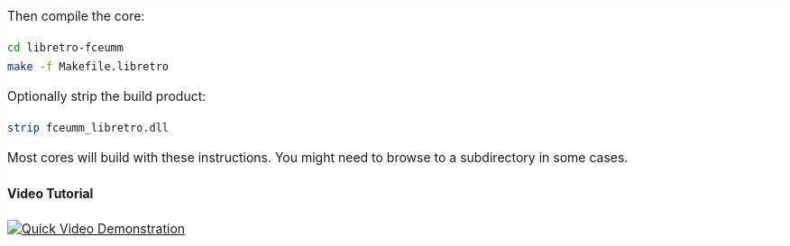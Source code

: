 Then compile the core: 

```bash
cd libretro-fceumm
make -f Makefile.libretro
```

Optionally strip the build product:

```bash
strip fceumm_libretro.dll
```

Most cores will build with these instructions. You might need to browse to a subdirectory in some cases.

#### Video Tutorial

[![Quick Video Demonstration](http://img.youtube.com/vi/OaYvc3y3VLI/0.jpg)](http://www.youtube.com/watch?v=OaYvc3y3VLI)
